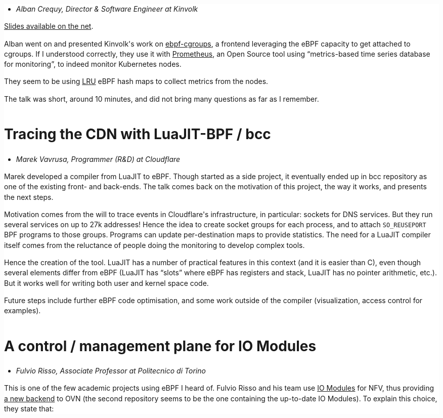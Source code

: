 * _Alban Crequy, Director & Software Engineer at Kinvolk_

[Slides available on the net](https://docs.google.com/presentation/d/1i7MNy8ozTLVmICCicVjZL8HYEasXkmR05uE5WRXv9ss).

Alban went on and presented Kinvolk's work on
[ebpf-cgroups](https://github.com/kinvolk/cgroup-ebpf), a frontend leveraging
the eBPF capacity to get attached to cgroups. If I understood correctly, they
use it with [Prometheus](https://prometheus.io/), an Open Source tool using
“metrics-based time series database for monitoring”, to indeed monitor
Kubernetes nodes.

They seem to be using
[LRU](https://en.wikipedia.org/wiki/Cache_replacement_policies#LRU) eBPF hash
maps to collect metrics from the nodes.

The talk was short, around 10 minutes, and did not bring many questions as far
as I remember.

# Tracing the CDN with LuaJIT-BPF / bcc

* _Marek Vavrusa, Programmer (R&D) at Cloudflare_

Marek developed a compiler from LuaJIT to eBPF. Though started as a side
project, it eventually ended up in bcc repository as one of the existing front-
and back-ends. The talk comes back on the motivation of this project, the way
it works, and presents the next steps.

Motivation comes from the will to trace events in Cloudflare's infrastructure,
in particular: sockets for DNS services. But they run several services on up to
27k addresses! Hence the idea to create socket groups for each process, and to
attach `SO_REUSEPORT` BPF programs to those groups. Programs can update
per-destination maps to provide statistics. The need for a LuaJIT compiler
itself comes from the reluctance of people doing the monitoring to develop
complex tools.

Hence the creation of the tool. LuaJIT has a number of practical features in
this context (and it is easier than C), even though several elements differ
from eBPF (LuaJIT has “slots” where eBPF has registers and stack, LuaJIT has no
pointer arithmetic, etc.). But it works well for writing both user and kernel
space code.

Future steps include further eBPF code optimisation, and some work outside of
the compiler (visualization, access control for examples).

# A control / management plane for IO Modules

* _Fulvio Risso, Associate Professor at Politecnico di Torino_

This is one of the few academic projects using eBPF I heard of. Fulvio Risso
and his team use [IO Modules](https://github.com/iovisor/iomodules) for NFV,
thus providing [a new
backend](https://github.com/iovisor/iovisor-ovn/tree/master/iomodules) to OVN
(the second repository seems to be the one containing the up-to-date
IO Modules). To explain this choice, they state that:

